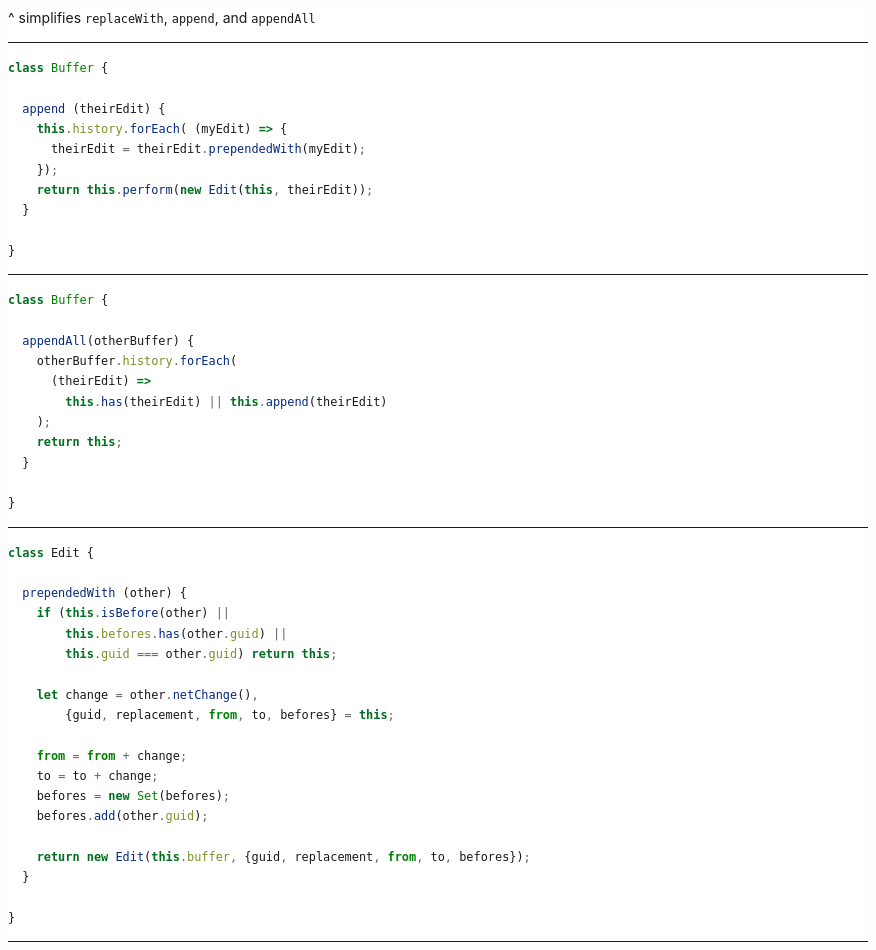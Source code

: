^ simplifies `replaceWith`, `append`, and `appendAll`

---

```javascript
class Buffer {

  append (theirEdit) {
    this.history.forEach( (myEdit) => {
      theirEdit = theirEdit.prependedWith(myEdit);
    });
    return this.perform(new Edit(this, theirEdit));
  }

}
```

---

```javascript
class Buffer {

  appendAll(otherBuffer) {
    otherBuffer.history.forEach(
      (theirEdit) =>
        this.has(theirEdit) || this.append(theirEdit)
    );
    return this;
  }

}
```

---

```javascript
class Edit {

  prependedWith (other) {
    if (this.isBefore(other) ||
        this.befores.has(other.guid) ||
        this.guid === other.guid) return this;

    let change = other.netChange(),
        {guid, replacement, from, to, befores} = this;

    from = from + change;
    to = to + change;
    befores = new Set(befores);
    befores.add(other.guid);

    return new Edit(this.buffer, {guid, replacement, from, to, befores});
  }

}
```

---